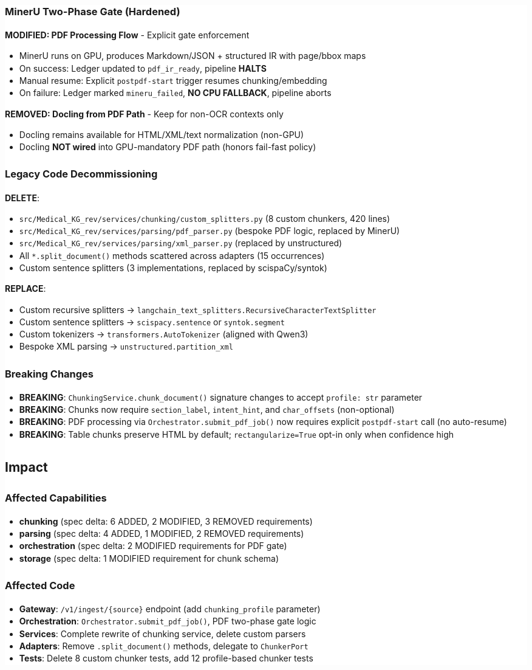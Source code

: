 ### MinerU Two-Phase Gate (Hardened)

**MODIFIED: PDF Processing Flow** - Explicit gate enforcement

- MinerU runs on GPU, produces Markdown/JSON + structured IR with page/bbox maps
- On success: Ledger updated to `pdf_ir_ready`, pipeline **HALTS**
- Manual resume: Explicit `postpdf-start` trigger resumes chunking/embedding
- On failure: Ledger marked `mineru_failed`, **NO CPU FALLBACK**, pipeline aborts

**REMOVED: Docling from PDF Path** - Keep for non-OCR contexts only

- Docling remains available for HTML/XML/text normalization (non-GPU)
- Docling **NOT wired** into GPU-mandatory PDF path (honors fail-fast policy)

### Legacy Code Decommissioning

**DELETE**:

- `src/Medical_KG_rev/services/chunking/custom_splitters.py` (8 custom chunkers, 420 lines)
- `src/Medical_KG_rev/services/parsing/pdf_parser.py` (bespoke PDF logic, replaced by MinerU)
- `src/Medical_KG_rev/services/parsing/xml_parser.py` (replaced by unstructured)
- All `*.split_document()` methods scattered across adapters (15 occurrences)
- Custom sentence splitters (3 implementations, replaced by scispaCy/syntok)

**REPLACE**:

- Custom recursive splitters → `langchain_text_splitters.RecursiveCharacterTextSplitter`
- Custom sentence splitters → `scispacy.sentence` or `syntok.segment`
- Custom tokenizers → `transformers.AutoTokenizer` (aligned with Qwen3)
- Bespoke XML parsing → `unstructured.partition_xml`

### Breaking Changes

- **BREAKING**: `ChunkingService.chunk_document()` signature changes to accept `profile: str` parameter
- **BREAKING**: Chunks now require `section_label`, `intent_hint`, and `char_offsets` (non-optional)
- **BREAKING**: PDF processing via `Orchestrator.submit_pdf_job()` now requires explicit `postpdf-start` call (no auto-resume)
- **BREAKING**: Table chunks preserve HTML by default; `rectangularize=True` opt-in only when confidence high

## Impact

### Affected Capabilities

- **chunking** (spec delta: 6 ADDED, 2 MODIFIED, 3 REMOVED requirements)
- **parsing** (spec delta: 4 ADDED, 1 MODIFIED, 2 REMOVED requirements)
- **orchestration** (spec delta: 2 MODIFIED requirements for PDF gate)
- **storage** (spec delta: 1 MODIFIED requirement for chunk schema)

### Affected Code

- **Gateway**: `/v1/ingest/{source}` endpoint (add `chunking_profile` parameter)
- **Orchestration**: `Orchestrator.submit_pdf_job()`, PDF two-phase gate logic
- **Services**: Complete rewrite of chunking service, delete custom parsers
- **Adapters**: Remove `.split_document()` methods, delegate to `ChunkerPort`
- **Tests**: Delete 8 custom chunker tests, add 12 profile-based chunker tests

